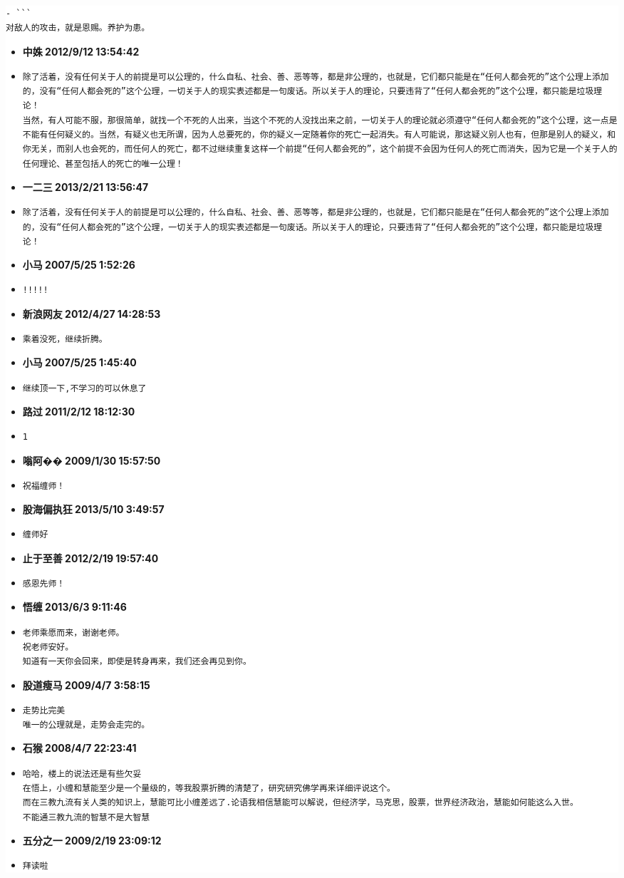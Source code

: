   ```
- ```
  对敌人的攻击，就是恩赐。养护为患。
  ```
- **中姝 2012/9/12 13:54:42**
- ```
  除了活着，没有任何关于人的前提是可以公理的，什么自私、社会、善、恶等等，都是非公理的，也就是，它们都只能是在“任何人都会死的”这个公理上添加的，没有“任何人都会死的”这个公理，一切关于人的现实表述都是一句废话。所以关于人的理论，只要违背了“任何人都会死的”这个公理，都只能是垃圾理论！
  当然，有人可能不服，那很简单，就找一个不死的人出来，当这个不死的人没找出来之前，一切关于人的理论就必须遵守“任何人都会死的”这个公理，这一点是不能有任何疑义的。当然，有疑义也无所谓，因为人总要死的，你的疑义一定随着你的死亡一起消失。有人可能说，那这疑义别人也有，但那是别人的疑义，和你无关，而别人也会死的，而任何人的死亡，都不过继续重复这样一个前提“任何人都会死的”，这个前提不会因为任何人的死亡而消失，因为它是一个关于人的任何理论、甚至包括人的死亡的唯一公理！
  ```
- **一二三 2013/2/21 13:56:47**
- ```
  除了活着，没有任何关于人的前提是可以公理的，什么自私、社会、善、恶等等，都是非公理的，也就是，它们都只能是在“任何人都会死的”这个公理上添加的，没有“任何人都会死的”这个公理，一切关于人的现实表述都是一句废话。所以关于人的理论，只要违背了“任何人都会死的”这个公理，都只能是垃圾理论！
  ```
- **小马 2007/5/25 1:52:26**
- ```
  !!!!!
  ```
- **新浪网友 2012/4/27 14:28:53**
- ```
  乘着没死，继续折腾。
  ```
- **小马 2007/5/25 1:45:40**
- ```
  继续顶一下,不学习的可以休息了
  ```
- **路过 2011/2/12 18:12:30**
- ```
  1
  ```
- **嗡阿�� 2009/1/30 15:57:50**
- ```
  祝福缠师！
  ```
- **股海偏执狂 2013/5/10 3:49:57**
- ```
  缠师好
  ```
- **止于至善 2012/2/19 19:57:40**
- ```
  感恩先师！
  ```
- **悟缠 2013/6/3 9:11:46**
- ```
  老师乘愿而来，谢谢老师。
  祝老师安好。
  知道有一天你会回来，即使是转身再来，我们还会再见到你。
  ```
- **股道瘦马 2009/4/7 3:58:15**
- ```
  走势比完美
  唯一的公理就是，走势会走完的。
  ```
- **石猴 2008/4/7 22:23:41**
- ```
  哈哈，楼上的说法还是有些欠妥
  在悟上，小缠和慧能至少是一个量级的，等我股票折腾的清楚了，研究研究佛学再来详细评说这个。
  而在三教九流有关人类的知识上，慧能可比小缠差远了.论语我相信慧能可以解说，但经济学，马克思，股票，世界经济政治，慧能如何能这么入世。
  不能通三教九流的智慧不是大智慧
  ```
- **五分之一 2009/2/19 23:09:12**
- ```
  拜读啦
  ```
  ```